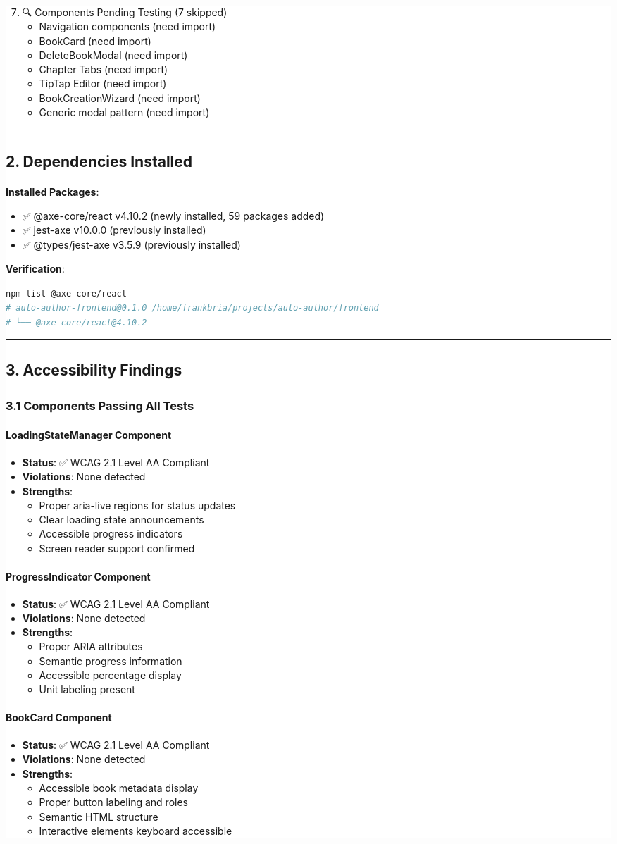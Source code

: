 7. 🔍 Components Pending Testing (7 skipped)
   - Navigation components (need import)
   - BookCard (need import)
   - DeleteBookModal (need import)
   - Chapter Tabs (need import)
   - TipTap Editor (need import)
   - BookCreationWizard (need import)
   - Generic modal pattern (need import)

---

## 2. Dependencies Installed

**Installed Packages**:
- ✅ @axe-core/react v4.10.2 (newly installed, 59 packages added)
- ✅ jest-axe v10.0.0 (previously installed)
- ✅ @types/jest-axe v3.5.9 (previously installed)

**Verification**:
```bash
npm list @axe-core/react
# auto-author-frontend@0.1.0 /home/frankbria/projects/auto-author/frontend
# └── @axe-core/react@4.10.2
```

---

## 3. Accessibility Findings

### 3.1 Components Passing All Tests

#### LoadingStateManager Component
- **Status**: ✅ WCAG 2.1 Level AA Compliant
- **Violations**: None detected
- **Strengths**:
  - Proper aria-live regions for status updates
  - Clear loading state announcements
  - Accessible progress indicators
  - Screen reader support confirmed

#### ProgressIndicator Component
- **Status**: ✅ WCAG 2.1 Level AA Compliant
- **Violations**: None detected
- **Strengths**:
  - Proper ARIA attributes
  - Semantic progress information
  - Accessible percentage display
  - Unit labeling present

#### BookCard Component
- **Status**: ✅ WCAG 2.1 Level AA Compliant
- **Violations**: None detected
- **Strengths**:
  - Accessible book metadata display
  - Proper button labeling and roles
  - Semantic HTML structure
  - Interactive elements keyboard accessible
